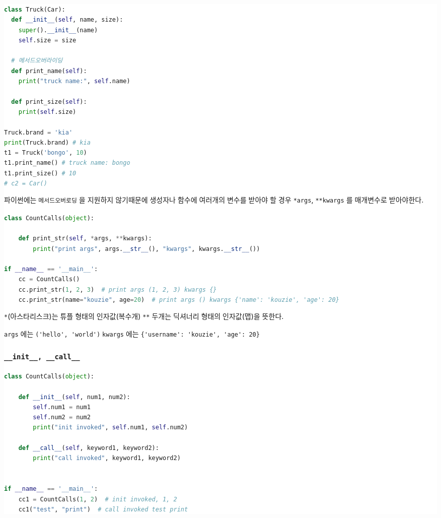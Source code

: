 ```py
class Truck(Car):
  def __init__(self, name, size):
    super().__init__(name)
    self.size = size

  # 메서드오버라이딩
  def print_name(self):
    print("truck name:", self.name)

  def print_size(self):
    print(self.size)

Truck.brand = 'kia'
print(Truck.brand) # kia
t1 = Truck('bongo', 10)
t1.print_name() # truck name: bongo
t1.print_size() # 10
# c2 = Car() 
```

파이썬에는 `메서드오버로딩` 을 지원하지 않기때문에 생성자나 함수에 여러개의 변수를 받아야 할 경우 `*args`, `**kwargs` 를 매개변수로 받아야한다.  

```py
class CountCalls(object):

    def print_str(self, *args, **kwargs):
        print("print args", args.__str__(), "kwargs", kwargs.__str__())

if __name__ == '__main__':
    cc = CountCalls()
    cc.print_str(1, 2, 3)  # print args (1, 2, 3) kwargs {}
    cc.print_str(name="kouzie", age=20)  # print args () kwargs {'name': 'kouzie', 'age': 20}
```


`*`(아스타리스크)는 튜플 형태의 인자값(복수개)
`**` 두개는 딕셔너리 형태의 인자값(맵)을 뜻한다.  

`args` 에는 `('hello', 'world')`
`kwargs` 에는 `{'username': 'kouzie', 'age': 20}`


### `__init__, __call__`

```py
class CountCalls(object):

    def __init__(self, num1, num2):
        self.num1 = num1
        self.num2 = num2
        print("init invoked", self.num1, self.num2)

    def __call__(self, keyword1, keyword2):
        print("call invoked", keyword1, keyword2)


if __name__ == '__main__':
    cc1 = CountCalls(1, 2)  # init invoked, 1, 2
    cc1("test", "print")  # call invoked test print
```
